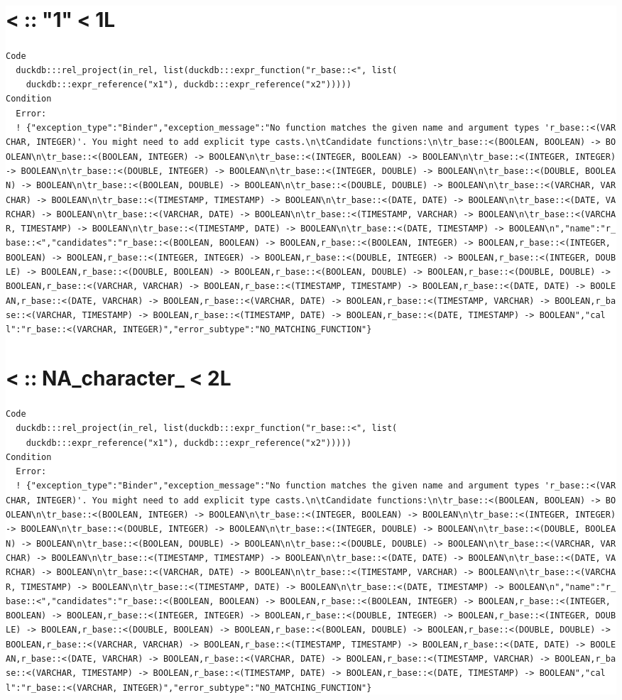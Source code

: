 # <str> < <int> :: "1" < 1L

    Code
      duckdb:::rel_project(in_rel, list(duckdb:::expr_function("r_base::<", list(
        duckdb:::expr_reference("x1"), duckdb:::expr_reference("x2")))))
    Condition
      Error:
      ! {"exception_type":"Binder","exception_message":"No function matches the given name and argument types 'r_base::<(VARCHAR, INTEGER)'. You might need to add explicit type casts.\n\tCandidate functions:\n\tr_base::<(BOOLEAN, BOOLEAN) -> BOOLEAN\n\tr_base::<(BOOLEAN, INTEGER) -> BOOLEAN\n\tr_base::<(INTEGER, BOOLEAN) -> BOOLEAN\n\tr_base::<(INTEGER, INTEGER) -> BOOLEAN\n\tr_base::<(DOUBLE, INTEGER) -> BOOLEAN\n\tr_base::<(INTEGER, DOUBLE) -> BOOLEAN\n\tr_base::<(DOUBLE, BOOLEAN) -> BOOLEAN\n\tr_base::<(BOOLEAN, DOUBLE) -> BOOLEAN\n\tr_base::<(DOUBLE, DOUBLE) -> BOOLEAN\n\tr_base::<(VARCHAR, VARCHAR) -> BOOLEAN\n\tr_base::<(TIMESTAMP, TIMESTAMP) -> BOOLEAN\n\tr_base::<(DATE, DATE) -> BOOLEAN\n\tr_base::<(DATE, VARCHAR) -> BOOLEAN\n\tr_base::<(VARCHAR, DATE) -> BOOLEAN\n\tr_base::<(TIMESTAMP, VARCHAR) -> BOOLEAN\n\tr_base::<(VARCHAR, TIMESTAMP) -> BOOLEAN\n\tr_base::<(TIMESTAMP, DATE) -> BOOLEAN\n\tr_base::<(DATE, TIMESTAMP) -> BOOLEAN\n","name":"r_base::<","candidates":"r_base::<(BOOLEAN, BOOLEAN) -> BOOLEAN,r_base::<(BOOLEAN, INTEGER) -> BOOLEAN,r_base::<(INTEGER, BOOLEAN) -> BOOLEAN,r_base::<(INTEGER, INTEGER) -> BOOLEAN,r_base::<(DOUBLE, INTEGER) -> BOOLEAN,r_base::<(INTEGER, DOUBLE) -> BOOLEAN,r_base::<(DOUBLE, BOOLEAN) -> BOOLEAN,r_base::<(BOOLEAN, DOUBLE) -> BOOLEAN,r_base::<(DOUBLE, DOUBLE) -> BOOLEAN,r_base::<(VARCHAR, VARCHAR) -> BOOLEAN,r_base::<(TIMESTAMP, TIMESTAMP) -> BOOLEAN,r_base::<(DATE, DATE) -> BOOLEAN,r_base::<(DATE, VARCHAR) -> BOOLEAN,r_base::<(VARCHAR, DATE) -> BOOLEAN,r_base::<(TIMESTAMP, VARCHAR) -> BOOLEAN,r_base::<(VARCHAR, TIMESTAMP) -> BOOLEAN,r_base::<(TIMESTAMP, DATE) -> BOOLEAN,r_base::<(DATE, TIMESTAMP) -> BOOLEAN","call":"r_base::<(VARCHAR, INTEGER)","error_subtype":"NO_MATCHING_FUNCTION"}

# <str> < <int> :: NA_character_ < 2L

    Code
      duckdb:::rel_project(in_rel, list(duckdb:::expr_function("r_base::<", list(
        duckdb:::expr_reference("x1"), duckdb:::expr_reference("x2")))))
    Condition
      Error:
      ! {"exception_type":"Binder","exception_message":"No function matches the given name and argument types 'r_base::<(VARCHAR, INTEGER)'. You might need to add explicit type casts.\n\tCandidate functions:\n\tr_base::<(BOOLEAN, BOOLEAN) -> BOOLEAN\n\tr_base::<(BOOLEAN, INTEGER) -> BOOLEAN\n\tr_base::<(INTEGER, BOOLEAN) -> BOOLEAN\n\tr_base::<(INTEGER, INTEGER) -> BOOLEAN\n\tr_base::<(DOUBLE, INTEGER) -> BOOLEAN\n\tr_base::<(INTEGER, DOUBLE) -> BOOLEAN\n\tr_base::<(DOUBLE, BOOLEAN) -> BOOLEAN\n\tr_base::<(BOOLEAN, DOUBLE) -> BOOLEAN\n\tr_base::<(DOUBLE, DOUBLE) -> BOOLEAN\n\tr_base::<(VARCHAR, VARCHAR) -> BOOLEAN\n\tr_base::<(TIMESTAMP, TIMESTAMP) -> BOOLEAN\n\tr_base::<(DATE, DATE) -> BOOLEAN\n\tr_base::<(DATE, VARCHAR) -> BOOLEAN\n\tr_base::<(VARCHAR, DATE) -> BOOLEAN\n\tr_base::<(TIMESTAMP, VARCHAR) -> BOOLEAN\n\tr_base::<(VARCHAR, TIMESTAMP) -> BOOLEAN\n\tr_base::<(TIMESTAMP, DATE) -> BOOLEAN\n\tr_base::<(DATE, TIMESTAMP) -> BOOLEAN\n","name":"r_base::<","candidates":"r_base::<(BOOLEAN, BOOLEAN) -> BOOLEAN,r_base::<(BOOLEAN, INTEGER) -> BOOLEAN,r_base::<(INTEGER, BOOLEAN) -> BOOLEAN,r_base::<(INTEGER, INTEGER) -> BOOLEAN,r_base::<(DOUBLE, INTEGER) -> BOOLEAN,r_base::<(INTEGER, DOUBLE) -> BOOLEAN,r_base::<(DOUBLE, BOOLEAN) -> BOOLEAN,r_base::<(BOOLEAN, DOUBLE) -> BOOLEAN,r_base::<(DOUBLE, DOUBLE) -> BOOLEAN,r_base::<(VARCHAR, VARCHAR) -> BOOLEAN,r_base::<(TIMESTAMP, TIMESTAMP) -> BOOLEAN,r_base::<(DATE, DATE) -> BOOLEAN,r_base::<(DATE, VARCHAR) -> BOOLEAN,r_base::<(VARCHAR, DATE) -> BOOLEAN,r_base::<(TIMESTAMP, VARCHAR) -> BOOLEAN,r_base::<(VARCHAR, TIMESTAMP) -> BOOLEAN,r_base::<(TIMESTAMP, DATE) -> BOOLEAN,r_base::<(DATE, TIMESTAMP) -> BOOLEAN","call":"r_base::<(VARCHAR, INTEGER)","error_subtype":"NO_MATCHING_FUNCTION"}
